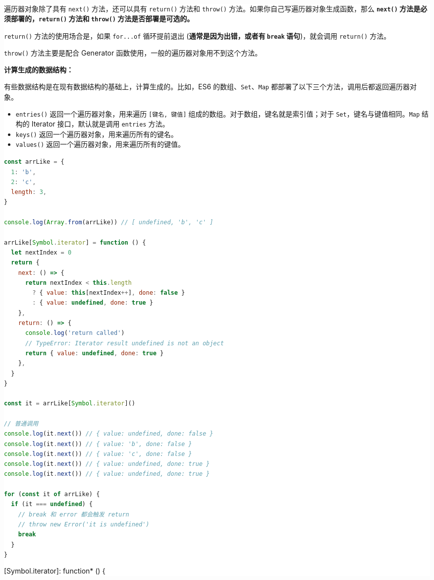 遍历器对象除了具有 `next()` 方法，还可以具有 `return()` 方法和 `throw()` 方法。如果你自己写遍历器对象生成函数，那么 **`next()` 方法是必须部署的，`return()` 方法和 `throw()` 方法是否部署是可选的。**

`return()` 方法的使用场合是，如果 `for...of` 循环提前退出 (**通常是因为出错，或者有 `break` 语句**)，就会调用 `return()` 方法。

`throw()` 方法主要是配合 Generator 函数使用，一般的遍历器对象用不到这个方法。

**计算生成的数据结构：**

有些数据结构是在现有数据结构的基础上，计算生成的。比如，ES6 的数组、`Set`、`Map` 都部署了以下三个方法，调用后都返回遍历器对象。

- `entries()` 返回一个遍历器对象，用来遍历 `[键名, 键值]` 组成的数组。对于数组，键名就是索引值；对于 `Set`，键名与键值相同。`Map` 结构的 Iterator 接口，默认就是调用 `entries` 方法。
- `keys()` 返回一个遍历器对象，用来遍历所有的键名。
- `values()` 返回一个遍历器对象，用来遍历所有的键值。

```js
const arrLike = {
  1: 'b',
  2: 'c',
  length: 3,
}

console.log(Array.from(arrLike)) // [ undefined, 'b', 'c' ]

arrLike[Symbol.iterator] = function () {
  let nextIndex = 0
  return {
    next: () => {
      return nextIndex < this.length
        ? { value: this[nextIndex++], done: false }
        : { value: undefined, done: true }
    },
    return: () => {
      console.log('return called')
      // TypeError: Iterator result undefined is not an object
      return { value: undefined, done: true }
    },
  }
}

const it = arrLike[Symbol.iterator]()

// 普通调用
console.log(it.next()) // { value: undefined, done: false }
console.log(it.next()) // { value: 'b', done: false }
console.log(it.next()) // { value: 'c', done: false }
console.log(it.next()) // { value: undefined, done: true }
console.log(it.next()) // { value: undefined, done: true }

for (const it of arrLike) {
  if (it === undefined) {
    // break 和 error 都会触发 return
    // throw new Error('it is undefined')
    break
  }
}
```


  [Symbol.iterator]: function* () {